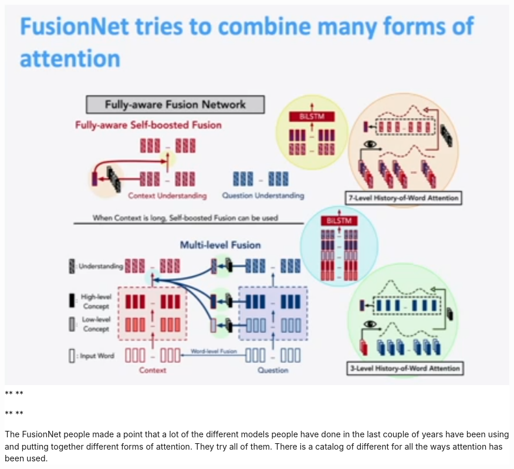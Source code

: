 ![Screenshot 2020-01-23 at 11.23.00 PM.png](resources/9C826DECE181F97079804B87DCB75DEA.png)**
**

**
**

The FusionNet people made a point that a lot of the different models people have done in the last couple of years have been using and putting together different forms of attention. They try all of them. There is a catalog of different for all the ways attention has been used.
